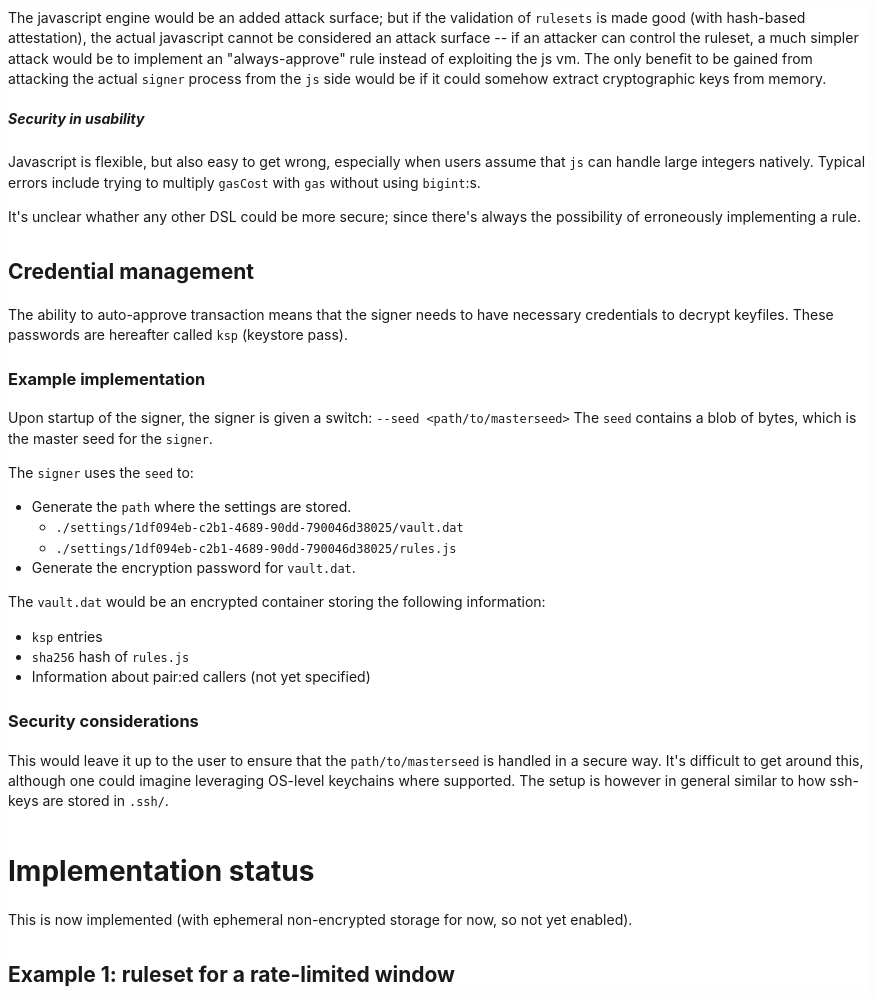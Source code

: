 The javascript engine would be an added attack surface; but if the validation of `rulesets` is made good (with hash-based attestation), the actual javascript cannot be considered
an attack surface -- if an attacker can control the ruleset, a much simpler attack would be to implement an "always-approve" rule instead of exploiting the js vm. The only benefit
to be gained from attacking the actual `signer` process from the `js` side would be if it could somehow extract cryptographic keys from memory.

##### Security in usability

Javascript is flexible, but also easy to get wrong, especially when users assume that `js` can handle large integers natively. Typical errors
include trying to multiply `gasCost` with `gas` without using `bigint`:s.

It's unclear whather any other DSL could be more secure; since there's always the possibility of erroneously implementing a rule.


## Credential management

The ability to auto-approve transaction means that the signer needs to have necessary credentials to decrypt keyfiles. These passwords are hereafter called `ksp` (keystore pass).

### Example implementation

Upon startup of the signer, the signer is given a switch: `--seed <path/to/masterseed>`
The `seed` contains a blob of bytes, which is the master seed for the `signer`.

The `signer` uses the `seed` to:

* Generate the `path` where the settings are stored.
  * `./settings/1df094eb-c2b1-4689-90dd-790046d38025/vault.dat`
  * `./settings/1df094eb-c2b1-4689-90dd-790046d38025/rules.js`
* Generate the encryption password for `vault.dat`.

The `vault.dat` would be an encrypted container storing the following information:

* `ksp` entries
* `sha256` hash of `rules.js`
* Information about pair:ed callers (not yet specified)

### Security considerations

This would leave it up to the user to ensure that the `path/to/masterseed` is handled in a secure way. It's difficult to get around this, although one could
imagine leveraging OS-level keychains where supported. The setup is however in general similar to how ssh-keys are  stored in `.ssh/`.


# Implementation status

This is now implemented (with ephemeral non-encrypted storage for now, so not yet enabled).

## Example 1: ruleset for a rate-limited window
